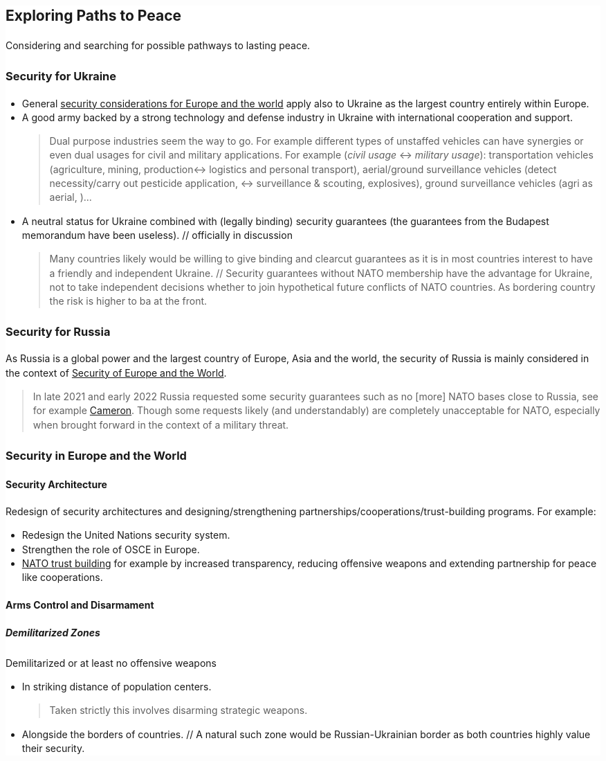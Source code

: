 






## Exploring Paths to Peace

Considering and searching for possible pathways to lasting peace.

### Security for Ukraine
* General [security considerations for Europe and the world](#security-in-europe-and-the-world) apply also to Ukraine as the largest country entirely within Europe.
* A good army backed by a strong technology and defense industry in Ukraine with international cooperation and support.
  > Dual purpose industries seem the way to go. For example different types of unstaffed vehicles can have synergies or even dual usages for civil and military applications. For example (_civil usage_ <-> _military usage_): transportation vehicles (agriculture, mining, production<-> logistics and personal transport), aerial/ground surveillance vehicles (detect necessity/carry out pesticide application, <-> surveillance & scouting, explosives), ground surveillance vehicles (agri as aerial, )...
* A neutral status for Ukraine combined with (legally binding) security guarantees (the guarantees from the Budapest memorandum have been useless). // officially in discussion 
  > Many countries likely would be willing to give binding and clearcut guarantees as it is in most countries interest to have a friendly and independent Ukraine. // Security guarantees without NATO membership have the advantage for Ukraine, not to take independent decisions whether to join hypothetical future conflicts of NATO countries. As bordering country the risk is higher to ba at the front.



### Security for Russia
As Russia is a global power and the largest country of Europe, Asia and the world, the security of Russia is mainly considered in the context of [Security of Europe and the World](#security-in-europe-and-the-world). 

> In late 2021 and early 2022 Russia requested some security guarantees such as no [more] NATO bases close to Russia, see for example [Cameron](#cameron-200122). Though some requests likely (and understandably) are completely unacceptable for NATO, especially when brought forward in the context of a military threat.




### Security in Europe and the World

#### Security Architecture
Redesign of security architectures and designing/strengthening partnerships/cooperations/trust-building programs. For example: 
* Redesign the United Nations security system.
* Strengthen the role of OSCE in Europe.
* [NATO trust building](#nato-trust-building) for example by increased transparency, reducing offensive weapons and extending partnership for peace like cooperations.

#### Arms Control and Disarmament
##### Demilitarized Zones
Demilitarized or at least no offensive weapons 
* In striking distance of population centers.
  > Taken strictly this involves disarming strategic weapons.
* Alongside the borders of countries. // A natural such zone would be Russian-Ukrainian border as both countries highly value their security.
